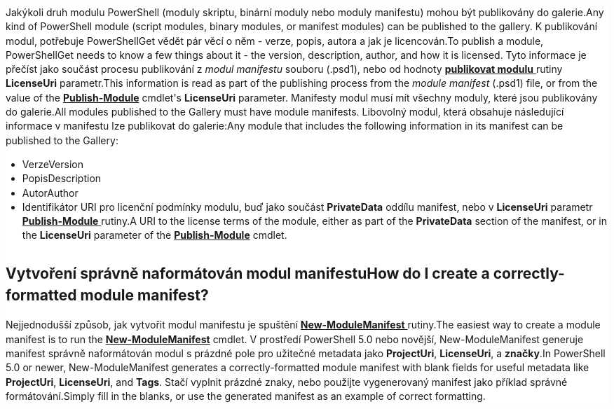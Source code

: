 <span data-ttu-id="70a89-154">Jakýkoli druh modulu PowerShell (moduly skriptu, binární moduly nebo moduly manifestu) mohou být publikovány do galerie.</span><span class="sxs-lookup"><span data-stu-id="70a89-154">Any kind of PowerShell module (script modules, binary modules, or manifest modules) can be published to the gallery.</span></span> <span data-ttu-id="70a89-155">K publikování modul, potřebuje PowerShellGet vědět pár věcí o něm - verze, popis, autora a jak je licencován.</span><span class="sxs-lookup"><span data-stu-id="70a89-155">To publish a module, PowerShellGet needs to know a few things about it - the version, description, author, and how it is licensed.</span></span> <span data-ttu-id="70a89-156">Tyto informace je přečíst jako součást procesu publikování z *modul manifestu* souboru (.psd1), nebo od hodnoty [ **publikovat modulu** ](https://go.microsoft.com/fwlink/?LinkID=760387&clcid=0x409) rutiny **LicenseUri** parametr.</span><span class="sxs-lookup"><span data-stu-id="70a89-156">This information is read as part of the publishing process from the *module manifest* (.psd1) file, or from the value of the [**Publish-Module**](https://go.microsoft.com/fwlink/?LinkID=760387&clcid=0x409) cmdlet's **LicenseUri** parameter.</span></span> <span data-ttu-id="70a89-157">Manifesty modul musí mít všechny moduly, které jsou publikovány do galerie.</span><span class="sxs-lookup"><span data-stu-id="70a89-157">All modules published to the Gallery must have module manifests.</span></span> <span data-ttu-id="70a89-158">Libovolný modul, která obsahuje následující informace v manifestu lze publikovat do galerie:</span><span class="sxs-lookup"><span data-stu-id="70a89-158">Any module that includes the following information in its manifest can be published to the Gallery:</span></span>

- <span data-ttu-id="70a89-159">Verze</span><span class="sxs-lookup"><span data-stu-id="70a89-159">Version</span></span>
- <span data-ttu-id="70a89-160">Popis</span><span class="sxs-lookup"><span data-stu-id="70a89-160">Description</span></span>
- <span data-ttu-id="70a89-161">Autor</span><span class="sxs-lookup"><span data-stu-id="70a89-161">Author</span></span>
- <span data-ttu-id="70a89-162">Identifikátor URI pro licenční podmínky modulu, buď jako součást **PrivateData** oddílu manifest, nebo v **LicenseUri** parametr [ **Publish-Module** ](https://go.microsoft.com/fwlink/?LinkID=760387&clcid=0x409) rutiny.</span><span class="sxs-lookup"><span data-stu-id="70a89-162">A URI to the license terms of the module, either as part of the **PrivateData** section of the manifest, or in the **LicenseUri** parameter of the [**Publish-Module**](https://go.microsoft.com/fwlink/?LinkID=760387&clcid=0x409) cmdlet.</span></span>

## <a name="how-do-i-create-a-correctly-formatted-module-manifest"></a><span data-ttu-id="70a89-163">Vytvoření správně naformátován modul manifestu</span><span class="sxs-lookup"><span data-stu-id="70a89-163">How do I create a correctly-formatted module manifest?</span></span>

<span data-ttu-id="70a89-164">Nejjednodušší způsob, jak vytvořit modul manifestu je spuštění [ **New-ModuleManifest** ](https://go.microsoft.com/fwlink/?LinkID=760387&clcid=0x409) rutiny.</span><span class="sxs-lookup"><span data-stu-id="70a89-164">The easiest way to create a module manifest is to run the [**New-ModuleManifest**](https://go.microsoft.com/fwlink/?LinkID=760387&clcid=0x409) cmdlet.</span></span> <span data-ttu-id="70a89-165">V prostředí PowerShell 5.0 nebo novější, New-ModuleManifest generuje manifest správně naformátován modul s prázdné pole pro užitečné metadata jako **ProjectUri**, **LicenseUri**, a **značky**.</span><span class="sxs-lookup"><span data-stu-id="70a89-165">In PowerShell 5.0 or newer, New-ModuleManifest generates a correctly-formatted module manifest with blank fields for useful metadata like **ProjectUri**, **LicenseUri**, and **Tags**.</span></span> <span data-ttu-id="70a89-166">Stačí vyplnit prázdné znaky, nebo použijte vygenerovaný manifest jako příklad správné formátování.</span><span class="sxs-lookup"><span data-stu-id="70a89-166">Simply fill in the blanks, or use the generated manifest as an example of correct formatting.</span></span>
